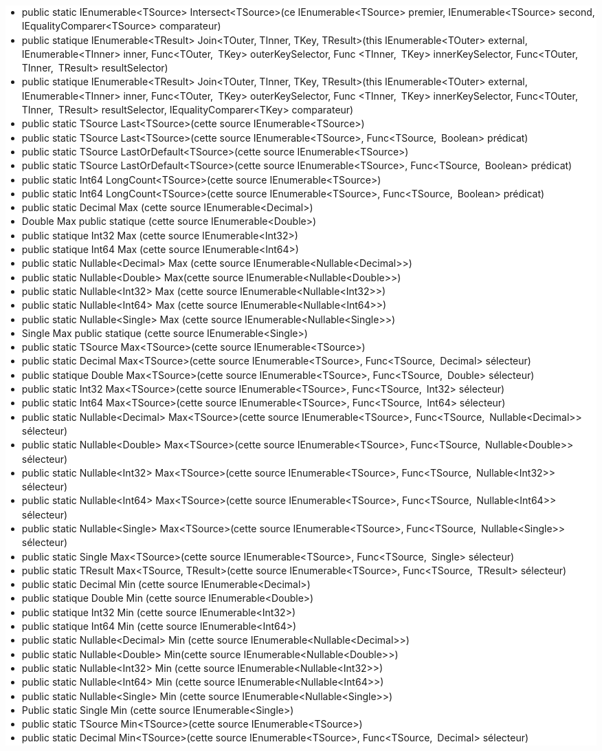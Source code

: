 - public static IEnumerable\<TSource\> Intersect\<TSource\>(ce IEnumerable\<TSource\> premier, IEnumerable\<TSource\> second, IEqualityComparer\<TSource\> comparateur)
- public statique IEnumerable\<TResult\> Join\<TOuter, TInner, TKey, TResult\>(this IEnumerable\<TOuter\> external, IEnumerable\<TInner\> inner, Func\<TOuter, TKey\> outerKeySelector, Func \<TInner, TKey\> innerKeySelector, Func\<TOuter, TInner, TResult\> resultSelector)
- public statique IEnumerable\<TResult\> Join\<TOuter, TInner, TKey, TResult\>(this IEnumerable\<TOuter\> external, IEnumerable\<TInner\> inner, Func\<TOuter, TKey\> outerKeySelector, Func \<TInner, TKey\> innerKeySelector, Func\<TOuter, TInner, TResult\> resultSelector, IEqualityComparer\<TKey\> comparateur)
- public static TSource Last\<TSource\>(cette source IEnumerable\<TSource\>)
- public static TSource Last\<TSource\>(cette source IEnumerable\<TSource\>, Func\<TSource, Boolean\> prédicat)
- public static TSource LastOrDefault\<TSource\>(cette source IEnumerable\<TSource\>)
- public static TSource LastOrDefault\<TSource\>(cette source IEnumerable\<TSource\>, Func\<TSource, Boolean\> prédicat)
- public static Int64 LongCount\<TSource\>(cette source IEnumerable\<TSource\>)
- public static Int64 LongCount\<TSource\>(cette source IEnumerable\<TSource\>, Func\<TSource, Boolean\> prédicat)
- public static Decimal Max (cette source IEnumerable\<Decimal\>)
- Double Max public statique (cette source IEnumerable\<Double\>)
- public statique Int32 Max (cette source IEnumerable\<Int32\>)
- public statique Int64 Max (cette source IEnumerable\<Int64\>)
- public static Nullable\<Decimal\> Max (cette source IEnumerable\<Nullable\<Decimal\>\>)
- public static Nullable\<Double\> Max(cette source IEnumerable\<Nullable\<Double\>\>)
- public static Nullable\<Int32\> Max (cette source IEnumerable\<Nullable\<Int32\>\>)
- public static Nullable\<Int64\> Max (cette source IEnumerable\<Nullable\<Int64\>\>)
- public static Nullable\<Single\> Max (cette source IEnumerable\<Nullable\<Single\>\>)
- Single Max public statique (cette source IEnumerable\<Single\>)
- public static TSource Max\<TSource\>(cette source IEnumerable\<TSource\>)
- public static Decimal Max\<TSource\>(cette source IEnumerable\<TSource\>, Func\<TSource, Decimal\> sélecteur)
- public statique Double Max\<TSource\>(cette source IEnumerable\<TSource\>, Func\<TSource, Double\> sélecteur)
- public static Int32 Max\<TSource\>(cette source IEnumerable\<TSource\>, Func\<TSource, Int32\> sélecteur)
- public static Int64 Max\<TSource\>(cette source IEnumerable\<TSource\>, Func\<TSource, Int64\> sélecteur)
- public static Nullable\<Decimal\> Max\<TSource\>(cette source IEnumerable\<TSource\>, Func\<TSource, Nullable\<Decimal\>\> sélecteur)
- public static Nullable\<Double\> Max\<TSource\>(cette source IEnumerable\<TSource\>, Func\<TSource, Nullable\<Double\>\> sélecteur)
- public static Nullable\<Int32\> Max\<TSource\>(cette source IEnumerable\<TSource\>, Func\<TSource, Nullable\<Int32\>\> sélecteur)
- public static Nullable\<Int64\> Max\<TSource\>(cette source IEnumerable\<TSource\>, Func\<TSource, Nullable\<Int64\>\> sélecteur)
- public static Nullable\<Single\> Max\<TSource\>(cette source IEnumerable\<TSource\>, Func\<TSource, Nullable\<Single\>\> sélecteur)
- public static Single Max\<TSource\>(cette source IEnumerable\<TSource\>, Func\<TSource, Single\> sélecteur)
- public static TResult Max\<TSource, TResult\>(cette source IEnumerable\<TSource\>, Func\<TSource, TResult\> sélecteur)
- public static Decimal Min (cette source IEnumerable\<Decimal\>)
- public statique Double Min (cette source IEnumerable\<Double\>)
- public statique Int32 Min (cette source IEnumerable\<Int32\>)
- public statique Int64 Min (cette source IEnumerable\<Int64\>)
- public static Nullable\<Decimal\> Min (cette source IEnumerable\<Nullable\<Decimal\>\>)
- public static Nullable\<Double\> Min(cette source IEnumerable\<Nullable\<Double\>\>)
- public static Nullable\<Int32\> Min (cette source IEnumerable\<Nullable\<Int32\>\>)
- public static Nullable\<Int64\> Min (cette source IEnumerable\<Nullable\<Int64\>\>)
- public static Nullable\<Single\> Min (cette source IEnumerable\<Nullable\<Single\>\>)
- Public static Single Min (cette source IEnumerable\<Single\>)
- public static TSource Min\<TSource\>(cette source IEnumerable\<TSource\>)
- public static Decimal Min\<TSource\>(cette source IEnumerable\<TSource\>, Func\<TSource, Decimal\> sélecteur)